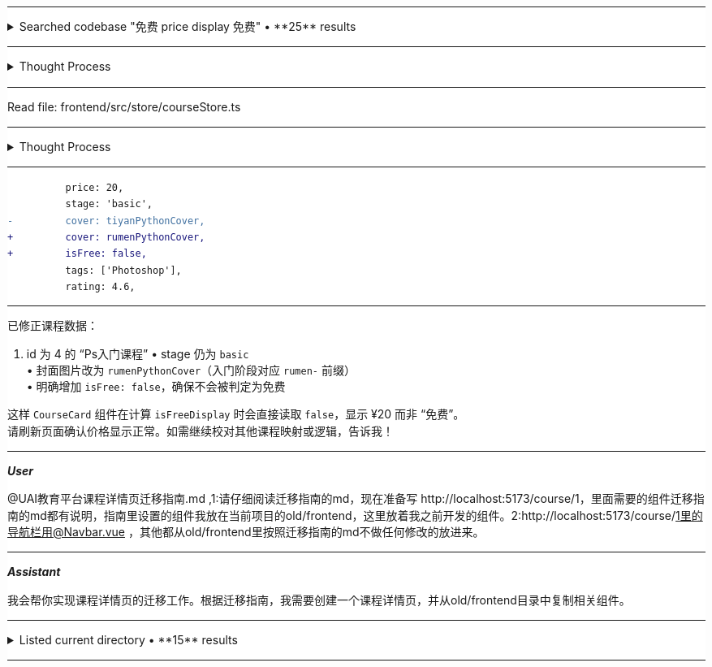 
---

<details><summary>Searched codebase "免费 price display 免费" • **25** results</summary></details>

---

<think><details><summary>Thought Process</summary></details></think>

---

Read file: frontend/src/store/courseStore.ts

---

<think><details><summary>Thought Process</summary></details></think>

---

```diff
          price: 20,
          stage: 'basic',
-         cover: tiyanPythonCover,
+         cover: rumenPythonCover,
+         isFree: false,
          tags: ['Photoshop'],
          rating: 4.6,
```

---

已修正课程数据：

1. id 为 4 的 “Ps入门课程”
   • stage 仍为 `basic`  
   • 封面图片改为 `rumenPythonCover`（入门阶段对应 `rumen-` 前缀）  
   • 明确增加 `isFree: false`，确保不会被判定为免费

这样 `CourseCard` 组件在计算 `isFreeDisplay` 时会直接读取 `false`，显示 ¥20 而非 “免费”。  
请刷新页面确认价格显示正常。如需继续校对其他课程映射或逻辑，告诉我！

---

_**User**_

@UAI教育平台课程详情页迁移指南.md ,1:请仔细阅读迁移指南的md，现在准备写 http://localhost:5173/course/1，里面需要的组件迁移指南的md都有说明，指南里设置的组件我放在当前项目的old/frontend，这里放着我之前开发的组件。2:http://localhost:5173/course/1里的导航栏用@Navbar.vue ，其他都从old/frontend里按照迁移指南的md不做任何修改的放进来。

---

_**Assistant**_

我会帮你实现课程详情页的迁移工作。根据迁移指南，我需要创建一个课程详情页，并从old/frontend目录中复制相关组件。

---

<details><summary>Listed current directory • **15** results</summary></details>

---
